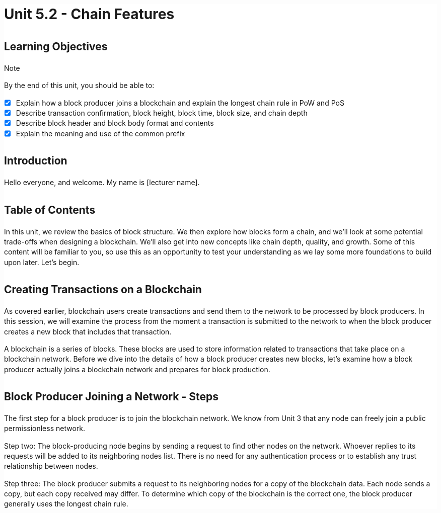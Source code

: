 # Unit 5.2 - Chain Features
## Learning Objectives

> [!NOTE]
>
> By the end of this unit, you should be able to:
>
> - [x] Explain how a block producer joins a blockchain and explain the longest chain rule in PoW and PoS
> - [x] Describe transaction confirmation, block height, block time, block size, and chain depth
> - [x] Describe block header and block body format and contents
> - [x] Explain the meaning and use of the common prefix


## Introduction
Hello everyone, and welcome. My name is [lecturer name].

## Table of Contents
In this unit, we review the basics of block structure. We then explore how blocks form a chain, and we’ll look at some potential trade-offs when designing a blockchain. We’ll also get into new concepts like chain depth, quality, and growth. Some of this content will be familiar to you, so use this as an opportunity to test your understanding as we lay some more foundations to build upon later. Let’s begin.

## Creating Transactions on a Blockchain
As covered earlier, blockchain users create transactions and send them to the network to be processed by block producers. In this session, we will examine the process from the moment a transaction is submitted to the network to when the block producer creates a new block that includes that transaction.

A blockchain is a series of blocks. These blocks are used to store information related to transactions that take place on a blockchain network.  Before we dive into the details of how a block producer creates new blocks, let’s examine how a block producer actually joins a blockchain network and prepares for block production.

## Block Producer Joining a Network - Steps
The first step for a block producer is to join the blockchain network. We know from Unit 3  that any node can freely join a public permissionless network.

Step two: The block-producing node begins by sending a request to find other nodes on the network. Whoever replies to its requests will be added to its neighboring nodes list. There is no need for any authentication process or to establish any trust relationship between nodes.

Step three: The block producer submits a request to its neighboring nodes for a copy of the blockchain data. Each node sends a copy, but each copy received may differ. To determine which copy of the blockchain is the correct one, the block producer generally uses the longest chain rule.
